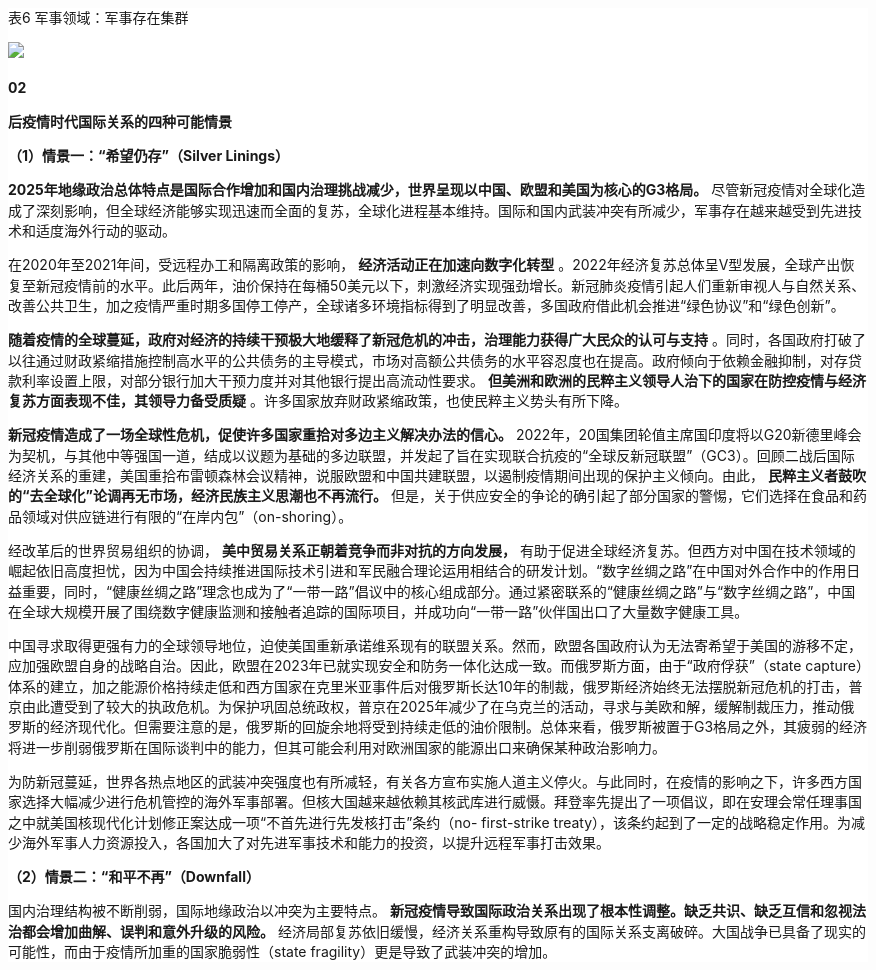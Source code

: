 表6 军事领域：军事存在集群

![](/images/1202/10.png)

  

 **02**

 **后疫情时代国际关系的四种可能情景**

 **（1）情景一：“希望仍存”（Silver Linings）**

 **2025年地缘政治总体特点是国际合作增加和国内治理挑战减少，世界呈现以中国、欧盟和美国为核心的G3格局。**
尽管新冠疫情对全球化造成了深刻影响，但全球经济能够实现迅速而全面的复苏，全球化进程基本维持。国际和国内武装冲突有所减少，军事存在越来越受到先进技术和适度海外行动的驱动。

  

在2020年至2021年间，受远程办工和隔离政策的影响， **经济活动正在加速向数字化转型**
。2022年经济复苏总体呈V型发展，全球产出恢复至新冠疫情前的水平。此后两年，油价保持在每桶50美元以下，刺激经济实现强劲增长。新冠肺炎疫情引起人们重新审视人与自然关系、改善公共卫生，加之疫情严重时期多国停工停产，全球诸多环境指标得到了明显改善，多国政府借此机会推进“绿色协议”和“绿色创新”。

  

 **随着疫情的全球蔓延，政府对经济的持续干预极大地缓释了新冠危机的冲击，治理能力获得广大民众的认可与支持**
。同时，各国政府打破了以往通过财政紧缩措施控制高水平的公共债务的主导模式，市场对高额公共债务的水平容忍度也在提高。政府倾向于依赖金融抑制，对存贷款利率设置上限，对部分银行加大干预力度并对其他银行提出高流动性要求。
**但美洲和欧洲的民粹主义领导人治下的国家在防控疫情与经济复苏方面表现不佳，其领导力备受质疑** 。许多国家放弃财政紧缩政策，也使民粹主义势头有所下降。

  

 **新冠疫情造成了一场全球性危机，促使许多国家重拾对多边主义解决办法的信心。**
2022年，20国集团轮值主席国印度将以G20新德里峰会为契机，与其他中等强国一道，结成以议题为基础的多边联盟，并发起了旨在实现联合抗疫的“全球反新冠联盟”（GC3）。回顾二战后国际经济关系的重建，美国重拾布雷顿森林会议精神，说服欧盟和中国共建联盟，以遏制疫情期间出现的保护主义倾向。由此，
**民粹主义者鼓吹的“去全球化”论调再无市场，经济民族主义思潮也不再流行。**
但是，关于供应安全的争论的确引起了部分国家的警惕，它们选择在食品和药品领域对供应链进行有限的“在岸内包”（on-shoring）。

  

经改革后的世界贸易组织的协调， **美中贸易关系正朝着竞争而非对抗的方向发展，**
有助于促进全球经济复苏。但西方对中国在技术领域的崛起依旧高度担忧，因为中国会持续推进国际技术引进和军民融合理论运用相结合的研发计划。“数字丝绸之路”在中国对外合作中的作用日益重要，同时，“健康丝绸之路”理念也成为了“一带一路”倡议中的核心组成部分。通过紧密联系的“健康丝绸之路”与“数字丝绸之路”，中国在全球大规模开展了围绕数字健康监测和接触者追踪的国际项目，并成功向“一带一路”伙伴国出口了大量数字健康工具。

  

中国寻求取得更强有力的全球领导地位，迫使美国重新承诺维系现有的联盟关系。然而，欧盟各国政府认为无法寄希望于美国的游移不定，应加强欧盟自身的战略自治。因此，欧盟在2023年已就实现安全和防务一体化达成一致。而俄罗斯方面，由于“政府俘获”（state
capture）体系的建立，加之能源价格持续走低和西方国家在克里米亚事件后对俄罗斯长达10年的制裁，俄罗斯经济始终无法摆脱新冠危机的打击，普京由此遭受到了较大的执政危机。为保护巩固总统政权，普京在2025年减少了在乌克兰的活动，寻求与美欧和解，缓解制裁压力，推动俄罗斯的经济现代化。但需要注意的是，俄罗斯的回旋余地将受到持续走低的油价限制。总体来看，俄罗斯被置于G3格局之外，其疲弱的经济将进一步削弱俄罗斯在国际谈判中的能力，但其可能会利用对欧洲国家的能源出口来确保某种政治影响力。

  

为防新冠蔓延，世界各热点地区的武装冲突强度也有所减轻，有关各方宣布实施人道主义停火。与此同时，在疫情的影响之下，许多西方国家选择大幅减少进行危机管控的海外军事部署。但核大国越来越依赖其核武库进行威慑。拜登率先提出了一项倡议，即在安理会常任理事国之中就美国核现代化计划修正案达成一项“不首先进行先发核打击”条约（no-
first-strike
treaty），该条约起到了一定的战略稳定作用。为减少海外军事人力资源投入，各国加大了对先进军事技术和能力的投资，以提升远程军事打击效果。

  

 **（2）情景二：“和平不再”（Downfall）**

国内治理结构被不断削弱，国际地缘政治以冲突为主要特点。
**新冠疫情导致国际政治关系出现了根本性调整。缺乏共识、缺乏互信和忽视法治都会增加曲解、误判和意外升级的风险。**
经济局部复苏依旧缓慢，经济关系重构导致原有的国际关系支离破碎。大国战争已具备了现实的可能性，而由于疫情所加重的国家脆弱性（state
fragility）更是导致了武装冲突的增加。

